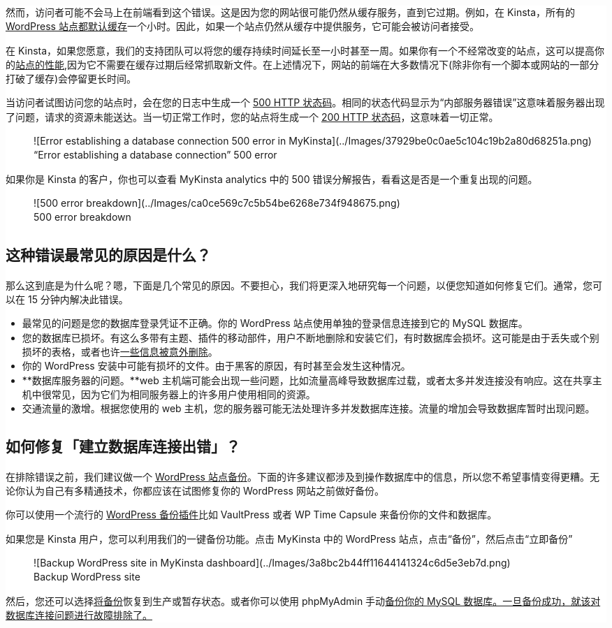 </figure>

然而，访问者可能不会马上在前端看到这个错误。这是因为您的网站很可能仍然从缓存服务，直到它过期。例如，在 Kinsta，所有的 [WordPress 站点都默认缓存](https://kinsta.com/blog/wordpress-cache/)一个小时。因此，如果一个站点仍然从缓存中提供服务，它可能会被访问者接受。

在 Kinsta，如果您愿意，我们的支持团队可以将您的缓存持续时间延长至一小时甚至一周。如果你有一个不经常改变的站点，这可以提高你的[站点的性能](https://kinsta.com/learn/speed-up-wordpress/),因为它不需要在缓存过期后经常抓取新文件。在上述情况下，网站的前端在大多数情况下(除非你有一个脚本或网站的一部分打破了缓存)会停留更长时间。

当访问者试图访问您的站点时，会在您的日志中生成一个 [500 HTTP 状态码](https://kinsta.com/blog/500-internal-server-error/)。相同的状态代码显示为“内部服务器错误”这意味着服务器出现了问题，请求的资源未能送达。当一切正常工作时，您的站点将生成一个 [200 HTTP 状态码](https://kinsta.com/blog/http-status-codes/#understanding-http-status-code-classes)，这意味着一切正常。

<figure style="width: 1507px" class="wp-caption alignnone">![Error establishing a database connection 500 error in MyKinsta](../Images/37929be0c0ae5c104c19b2a80d68251a.png)

<figcaption class="wp-caption-text">“Error establishing a database connection” 500 error</figcaption>

</figure>

如果你是 Kinsta 的客户，你也可以查看 MyKinsta analytics 中的 500 错误分解报告，看看这是否是一个重复出现的问题。

<figure style="width: 1600px" class="wp-caption alignnone">![500 error breakdown](../Images/ca0ce569c7c5b54be6268e734f948675.png)

<figcaption class="wp-caption-text">500 error breakdown</figcaption>

</figure>

## 这种错误最常见的原因是什么？

那么这到底是为什么呢？嗯，下面是几个常见的原因。不要担心，我们将更深入地研究每一个问题，以便您知道如何修复它们。通常，您可以在 15 分钟内解决此错误。

*   最常见的问题是您的数据库登录凭证不正确。你的 WordPress 站点使用单独的登录信息连接到它的 MySQL 数据库。
*   您的数据库已损坏。有这么多带有主题、插件的移动部件，用户不断地删除和安装它们，有时数据库会损坏。这可能是由于丢失或个别损坏的表格，或者也许[一些信息被意外删除](https://kinsta.com/knowledgebase/mysql-error-1064/)。
*   你的 WordPress 安装中可能有损坏的文件。由于黑客的原因，有时甚至会发生这种情况。
*   **数据库服务器的问题。**web 主机端可能会出现一些问题，比如流量高峰导致数据库过载，或者太多并发连接没有响应。这在共享主机中很常见，因为它们为相同服务器上的许多用户使用相同的资源。
*   交通流量的激增。根据您使用的 web 主机，您的服务器可能无法处理许多并发数据库连接。流量的增加会导致数据库暂时出现问题。

## **如何修复「建立数据库连接出错」？**

在排除错误之前，我们建议做一个 [WordPress 站点备份](https://kinsta.com/blog/backup-wordpress-site/)。下面的许多建议都涉及到操作数据库中的信息，所以您不希望事情变得更糟。无论你认为自己有多精通技术，你都应该在试图修复你的 WordPress 网站之前做好备份。

你可以使用一个流行的 [WordPress 备份插件](https://kinsta.com/blog/wordpress-backup-plugins/)比如 VaultPress 或者 WP Time Capsule 来备份你的文件和数据库。

如果您是 Kinsta 用户，您可以利用我们的一键备份功能。点击 MyKinsta 中的 WordPress 站点，点击“备份”，然后点击“立即备份”

<figure style="width: 1494px" class="wp-caption alignnone">![Backup WordPress site in MyKinsta dashboard](../Images/3a8bc2b44ff11644141324c6d5e3eb7d.png)

<figcaption class="wp-caption-text">Backup WordPress site</figcaption>

</figure>

然后，您还可以选择[将备份](https://kinsta.com/blog/restore-wordpress-from-backup/#one-click-restore-wordpress-backup)恢复到生产或暂存状态。或者你可以使用 phpMyAdmin 手动[备份你的 MySQL 数据库。一旦备份成功，就该对数据库连接问题进行故障排除了。](https://kinsta.com/knowledgebase/mysql-backup-database/)
